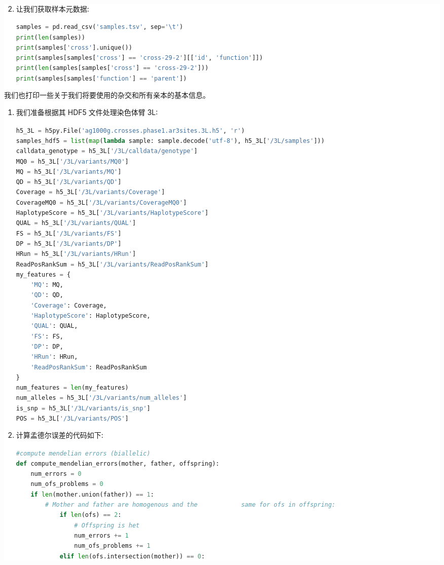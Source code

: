 2.  让我们获取样本元数据:

    ```py
    samples = pd.read_csv('samples.tsv', sep='\t')
    print(len(samples))
    print(samples['cross'].unique())
    print(samples[samples['cross'] == 'cross-29-2'][['id', 'function']])
    print(len(samples[samples['cross'] == 'cross-29-2']))
    print(samples[samples['function'] == 'parent'])
    ```

我们也打印一些关于我们将要使用的杂交和所有亲本的基本信息。

1.  我们准备根据其 HDF5 文件处理染色体臂 3L:

    ```py
    h5_3L = h5py.File('ag1000g.crosses.phase1.ar3sites.3L.h5', 'r')
    samples_hdf5 = list(map(lambda sample: sample.decode('utf-8'), h5_3L['/3L/samples']))
    calldata_genotype = h5_3L['/3L/calldata/genotype']
    MQ0 = h5_3L['/3L/variants/MQ0']
    MQ = h5_3L['/3L/variants/MQ']
    QD = h5_3L['/3L/variants/QD']
    Coverage = h5_3L['/3L/variants/Coverage']
    CoverageMQ0 = h5_3L['/3L/variants/CoverageMQ0']
    HaplotypeScore = h5_3L['/3L/variants/HaplotypeScore']
    QUAL = h5_3L['/3L/variants/QUAL']
    FS = h5_3L['/3L/variants/FS']
    DP = h5_3L['/3L/variants/DP']
    HRun = h5_3L['/3L/variants/HRun']
    ReadPosRankSum = h5_3L['/3L/variants/ReadPosRankSum']
    my_features = {
        'MQ': MQ,
        'QD': QD,
        'Coverage': Coverage,
        'HaplotypeScore': HaplotypeScore,
        'QUAL': QUAL,
        'FS': FS,
        'DP': DP,
        'HRun': HRun,
        'ReadPosRankSum': ReadPosRankSum
    }
    num_features = len(my_features)
    num_alleles = h5_3L['/3L/variants/num_alleles']
    is_snp = h5_3L['/3L/variants/is_snp']
    POS = h5_3L['/3L/variants/POS']
    ```

2.  计算孟德尔误差的代码如下:

    ```py
    #compute mendelian errors (biallelic)
    def compute_mendelian_errors(mother, father, offspring):
        num_errors = 0
        num_ofs_problems = 0
        if len(mother.union(father)) == 1:
            # Mother and father are homogenous and the            same for ofs in offspring:
                if len(ofs) == 2:
                    # Offspring is het
                    num_errors += 1
                    num_ofs_problems += 1
                elif len(ofs.intersection(mother)) == 0: